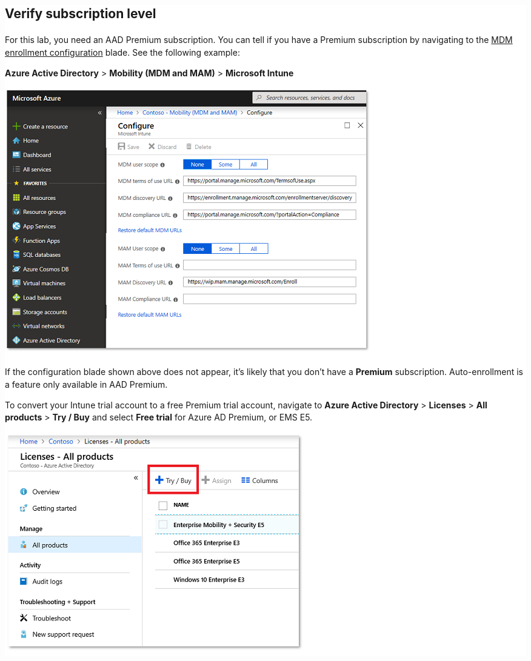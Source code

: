 ## Verify subscription level

For this lab, you need an AAD Premium subscription.  You can tell if you have a Premium subscription by navigating to the [MDM enrollment configuration](https://portal.azure.com/#blade/Microsoft_AAD_IAM/ActiveDirectoryMenuBlade/Mobility) blade. See the following example:

**Azure Active Directory** > **Mobility (MDM and MAM)** > **Microsoft Intune**

![MDM and Intune](images/mdm-intune2.png)

If the configuration blade shown above does not appear, it’s likely that you don’t have a **Premium** subscription.  Auto-enrollment is a feature only available in AAD Premium.  

To convert your Intune trial account to a free Premium trial account, navigate to **Azure Active Directory** > **Licenses** > **All products** > **Try / Buy** and select **Free trial** for Azure AD Premium, or EMS E5.

![Reset this PC final prompt](images/aad-lic1.png)
